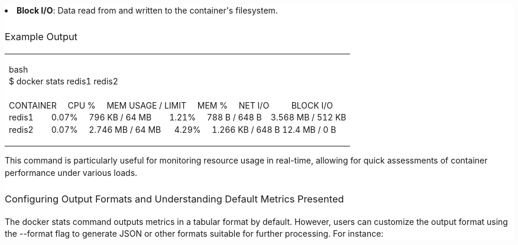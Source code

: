 <li style="font-weight: 400;"><strong>Block I/O</strong><span style="font-weight: 400;">: Data read from and written to the container's filesystem.</span></li>

</ul>

<h3><span style="font-weight: 400;">Example Output</span></h3>

<table>

<tbody>

<tr>

<td>

<p><span style="font-weight: 400;">bash</span><span style="font-weight: 400;"><br /></span><span style="font-weight: 400;">$ docker stats redis1 redis2</span><span style="font-weight: 400;"><br /></span><span style="font-weight: 400;"><br /></span><span style="font-weight: 400;">CONTAINER &nbsp; &nbsp; CPU % &nbsp; &nbsp; MEM USAGE / LIMIT &nbsp; &nbsp; MEM % &nbsp; &nbsp; NET I/O&nbsp; &nbsp; &nbsp; &nbsp; &nbsp; BLOCK I/O</span><span style="font-weight: 400;"><br /></span><span style="font-weight: 400;">redis1&nbsp; &nbsp; &nbsp; &nbsp; </span><span style="font-weight: 400;">0.07</span><span style="font-weight: 400;">% &nbsp; &nbsp; </span><span style="font-weight: 400;">796</span><span style="font-weight: 400;"> KB / </span><span style="font-weight: 400;">64</span><span style="font-weight: 400;"> MB&nbsp; &nbsp; &nbsp; &nbsp; </span><span style="font-weight: 400;">1.21</span><span style="font-weight: 400;">% &nbsp; &nbsp; </span><span style="font-weight: 400;">788</span><span style="font-weight: 400;"> B / </span><span style="font-weight: 400;">648</span><span style="font-weight: 400;"> B&nbsp; &nbsp; </span><span style="font-weight: 400;">3.568</span><span style="font-weight: 400;"> MB / </span><span style="font-weight: 400;">512</span><span style="font-weight: 400;"> KB</span><span style="font-weight: 400;"><br /></span><span style="font-weight: 400;">redis2&nbsp; &nbsp; &nbsp; &nbsp; </span><span style="font-weight: 400;">0.07</span><span style="font-weight: 400;">% &nbsp; &nbsp; </span><span style="font-weight: 400;">2.746</span><span style="font-weight: 400;"> MB / </span><span style="font-weight: 400;">64</span><span style="font-weight: 400;"> MB&nbsp; &nbsp; &nbsp; </span><span style="font-weight: 400;">4.29</span><span style="font-weight: 400;">% &nbsp; &nbsp; </span><span style="font-weight: 400;">1.266</span><span style="font-weight: 400;"> KB / </span><span style="font-weight: 400;">648</span><span style="font-weight: 400;"> B </span><span style="font-weight: 400;">12.4</span><span style="font-weight: 400;"> MB / </span><span style="font-weight: 400;">0</span><span style="font-weight: 400;"> B</span></p>

</td>

</tr>

</tbody>

</table>

<p><span style="font-weight: 400;">This command is particularly useful for monitoring resource usage in real-time, allowing for quick assessments of container performance under various loads.</span></p>

<h3><span style="font-weight: 400;">Configuring Output Formats and Understanding Default Metrics Presented</span></h3>

<p><span style="font-weight: 400;">The </span><span style="font-weight: 400;">docker stats</span><span style="font-weight: 400;"> command outputs metrics in a tabular format by default. However, users can customize the output format using the </span><span style="font-weight: 400;">--format</span><span style="font-weight: 400;"> flag to generate JSON or other formats suitable for further processing. For instance:</span></p>
